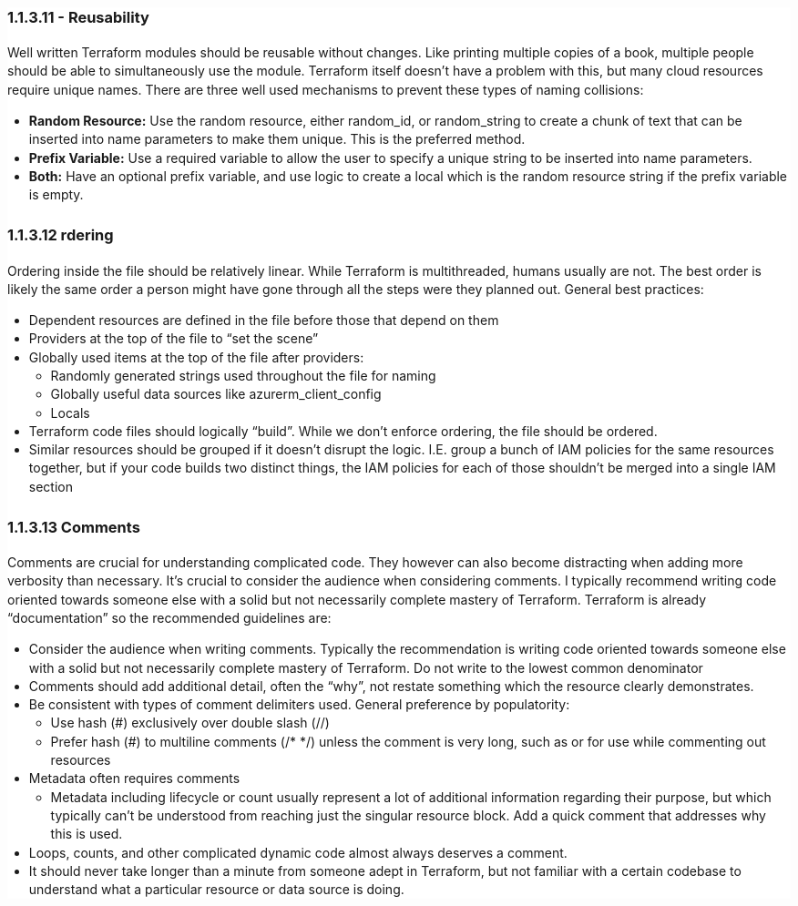 
### 1.1.3.11 - Reusability

Well written Terraform modules should be reusable without changes. Like printing multiple copies of a book, multiple people should be able to simultaneously use the module. Terraform itself doesn’t have a problem with this, but many cloud resources require unique names. There are three well used mechanisms to prevent these types of naming collisions:



*   **Random Resource:** Use the random resource, either random_id, or random_string to create a chunk of text that can be inserted into name parameters to make them unique. This is the preferred method.
*   **Prefix Variable:** Use a required variable to allow the user to specify a unique string to be inserted into name parameters.
*   **Both:** Have an optional prefix variable, and use logic to create a local which is the random resource string if the prefix variable is empty.


### 1.1.3.12 rdering

Ordering inside the file should be relatively linear. While Terraform is multithreaded, humans usually are not. The best order is likely the same order a person might have gone through all the steps were they planned out. General best practices:



*   Dependent resources are defined in the file before those that depend on them
*   Providers at the top of the file to “set the scene”
*   Globally used items at the top of the file after providers:
    *   Randomly generated strings used throughout the file for naming
    *   Globally useful data sources like azurerm_client_config
    *   Locals
*   Terraform code files should logically “build”. While we don’t enforce ordering, the file should be ordered.
*   Similar resources should be grouped if it doesn’t disrupt the logic. I.E. group a bunch of IAM policies for the same resources together, but if your code builds two distinct things, the IAM policies for each of those shouldn’t be merged into a single IAM section


### 1.1.3.13 Comments

Comments are crucial for understanding complicated code. They however can also become distracting when adding more verbosity than necessary. It’s crucial to consider the audience when considering comments. I typically recommend writing code oriented towards someone else with a solid but not necessarily complete mastery of Terraform. Terraform is already “documentation” so the recommended guidelines are:



*   Consider the audience when writing comments. Typically the recommendation is writing code oriented towards someone else with a solid but not necessarily complete mastery of Terraform. Do not write to the lowest common denominator
*   Comments should add additional detail, often the “why”, not restate something which the resource clearly demonstrates.
*   Be consistent with types of comment delimiters used. General preference by populatority:
    *   Use hash (#) exclusively over double slash (//)
    *   Prefer hash (#) to multiline comments (/* */) unless the comment is very long, such as or for use while commenting out resources
*   Metadata often requires comments
    *   Metadata including lifecycle or count usually represent a lot of additional information regarding their purpose, but which typically can’t be understood from reaching just the singular resource block. Add a quick comment that addresses why this is used.
*   Loops, counts, and other complicated dynamic code almost always deserves a comment.
*   It should never take longer than a minute from someone adept in Terraform, but not familiar with a certain codebase to understand what a particular resource or data source is doing.
